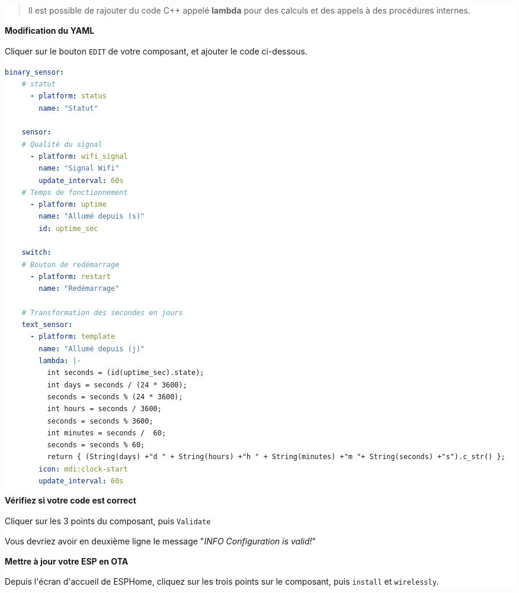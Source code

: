 > Il est possible de rajouter du code C++ appelé **lambda** pour des calculs et des appels à des procédures internes.

**Modification du YAML** 

Cliquer sur le bouton `EDIT` de votre composant, et ajouter le code ci-dessous.

```yaml
binary_sensor:
    # statut
      - platform: status
        name: "Statut"

    sensor:
    # Qualité du signal
      - platform: wifi_signal
        name: "Signal Wifi"
        update_interval: 60s
    # Temps de fonctionnement
      - platform: uptime
        name: "Allumé depuis (s)"
        id: uptime_sec
       
    switch:
    # Bouton de redémarrage
      - platform: restart
        name: "Redémarrage"

    # Transformation des secondes en jours
    text_sensor:
      - platform: template
        name: "Allumé depuis (j)"
        lambda: |-
          int seconds = (id(uptime_sec).state);
          int days = seconds / (24 * 3600);
          seconds = seconds % (24 * 3600); 
          int hours = seconds / 3600;
          seconds = seconds % 3600;
          int minutes = seconds /  60;
          seconds = seconds % 60;
          return { (String(days) +"d " + String(hours) +"h " + String(minutes) +"m "+ String(seconds) +"s").c_str() };
        icon: mdi:clock-start
        update_interval: 60s
```

**Vérifiez si votre code est correct** 

Cliquer sur les 3 points du composant, puis `Validate` 

Vous devriez avoir en deuxième ligne le message "*INFO Configuration is valid!*"

**Mettre à jour votre ESP en OTA**

Depuis l'écran d'accueil de ESPHome, cliquez sur les trois points sur le composant, puis `install` et `wirelessly`.
